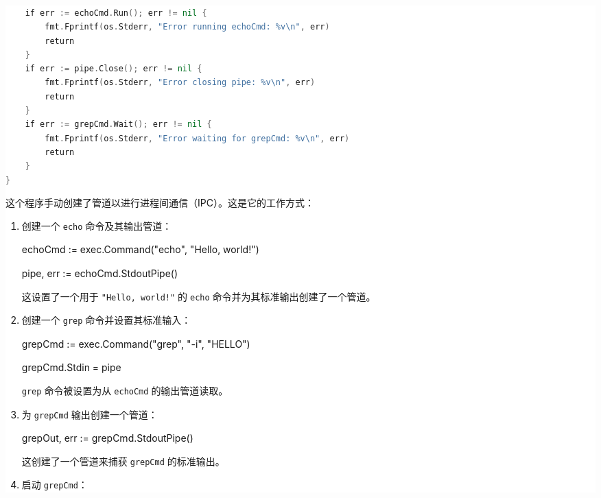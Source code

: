 ```go
    if err := echoCmd.Run(); err != nil {
        fmt.Fprintf(os.Stderr, "Error running echoCmd: %v\n", err)
        return
    }
    if err := pipe.Close(); err != nil {
        fmt.Fprintf(os.Stderr, "Error closing pipe: %v\n", err)
        return
    }
    if err := grepCmd.Wait(); err != nil {
        fmt.Fprintf(os.Stderr, "Error waiting for grepCmd: %v\n", err)
        return
    }
}
```

这个程序手动创建了管道以进行进程间通信（IPC）。这是它的工作方式：

1.  创建一个 `echo` 命令及其输出管道：

    ```go
    ```

    echoCmd := exec.Command("echo", "Hello, world!")

    pipe, err := echoCmd.StdoutPipe()

    ```go
    ```

    这设置了一个用于 `"Hello, world!"` 的 `echo` 命令并为其标准输出创建了一个管道。

1.  创建一个 `grep` 命令并设置其标准输入：

    ```go
    ```

    grepCmd := exec.Command("grep", "-i", "HELLO")

    grepCmd.Stdin = pipe

    ```go
    ```

    `grep` 命令被设置为从 `echoCmd` 的输出管道读取。

1.  为 `grepCmd` 输出创建一个管道：

    ```go
    ```

    grepOut, err := grepCmd.StdoutPipe()

    ```go
    ```

    这创建了一个管道来捕获 `grepCmd` 的标准输出。

1.  启动 `grepCmd`：
